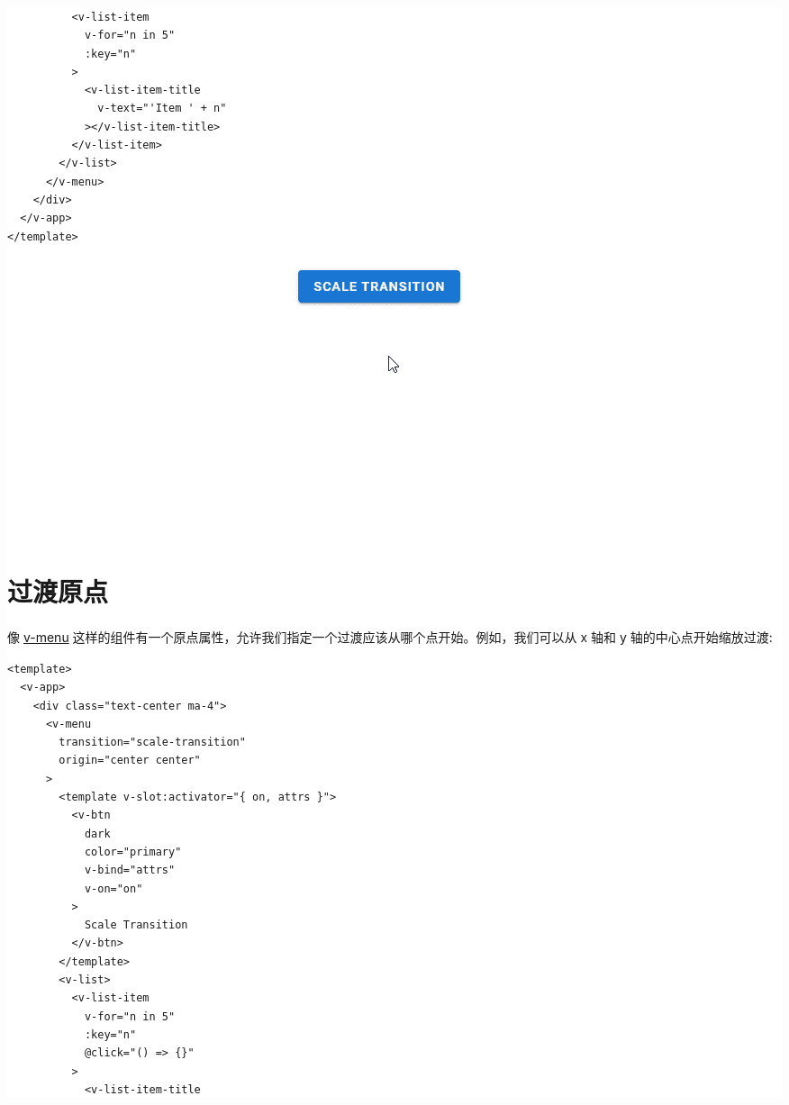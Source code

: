 ```
          <v-list-item
            v-for="n in 5"
            :key="n"
          >
            <v-list-item-title
              v-text="'Item ' + n"
            ></v-list-item-title>
          </v-list-item>
        </v-list>
      </v-menu>
    </div>
  </v-app>
</template>
```

![](img/0ad91702e47e2888a5d9024d70b80b7e.png)

# 过渡原点

像 [v-menu](https://codingbeautydev.com/blog/vuetify-menu/) 这样的组件有一个原点属性，允许我们指定一个过渡应该从哪个点开始。例如，我们可以从 x 轴和 y 轴的中心点开始缩放过渡:

```
<template>
  <v-app>
    <div class="text-center ma-4">
      <v-menu
        transition="scale-transition"
        origin="center center"
      >
        <template v-slot:activator="{ on, attrs }">
          <v-btn
            dark
            color="primary"
            v-bind="attrs"
            v-on="on"
          >
            Scale Transition
          </v-btn>
        </template>
        <v-list>
          <v-list-item
            v-for="n in 5"
            :key="n"
            @click="() => {}"
          >
            <v-list-item-title
```